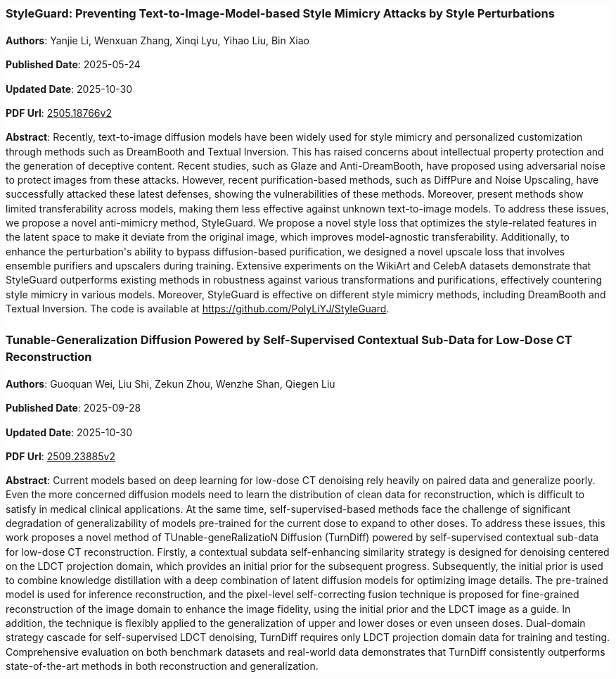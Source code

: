 
### StyleGuard: Preventing Text-to-Image-Model-based Style Mimicry Attacks by Style Perturbations
**Authors**: Yanjie Li, Wenxuan Zhang, Xinqi Lyu, Yihao Liu, Bin Xiao

**Published Date**: 2025-05-24

**Updated Date**: 2025-10-30

**PDF Url**: [2505.18766v2](http://arxiv.org/pdf/2505.18766v2)

**Abstract**: Recently, text-to-image diffusion models have been widely used for style
mimicry and personalized customization through methods such as DreamBooth and
Textual Inversion. This has raised concerns about intellectual property
protection and the generation of deceptive content. Recent studies, such as
Glaze and Anti-DreamBooth, have proposed using adversarial noise to protect
images from these attacks. However, recent purification-based methods, such as
DiffPure and Noise Upscaling, have successfully attacked these latest defenses,
showing the vulnerabilities of these methods. Moreover, present methods show
limited transferability across models, making them less effective against
unknown text-to-image models. To address these issues, we propose a novel
anti-mimicry method, StyleGuard. We propose a novel style loss that optimizes
the style-related features in the latent space to make it deviate from the
original image, which improves model-agnostic transferability. Additionally, to
enhance the perturbation's ability to bypass diffusion-based purification, we
designed a novel upscale loss that involves ensemble purifiers and upscalers
during training. Extensive experiments on the WikiArt and CelebA datasets
demonstrate that StyleGuard outperforms existing methods in robustness against
various transformations and purifications, effectively countering style mimicry
in various models. Moreover, StyleGuard is effective on different style mimicry
methods, including DreamBooth and Textual Inversion. The code is available at
https://github.com/PolyLiYJ/StyleGuard.


### Tunable-Generalization Diffusion Powered by Self-Supervised Contextual Sub-Data for Low-Dose CT Reconstruction
**Authors**: Guoquan Wei, Liu Shi, Zekun Zhou, Wenzhe Shan, Qiegen Liu

**Published Date**: 2025-09-28

**Updated Date**: 2025-10-30

**PDF Url**: [2509.23885v2](http://arxiv.org/pdf/2509.23885v2)

**Abstract**: Current models based on deep learning for low-dose CT denoising rely heavily
on paired data and generalize poorly. Even the more concerned diffusion models
need to learn the distribution of clean data for reconstruction, which is
difficult to satisfy in medical clinical applications. At the same time,
self-supervised-based methods face the challenge of significant degradation of
generalizability of models pre-trained for the current dose to expand to other
doses. To address these issues, this work proposes a novel method of
TUnable-geneRalizatioN Diffusion (TurnDiff) powered by self-supervised
contextual sub-data for low-dose CT reconstruction. Firstly, a contextual
subdata self-enhancing similarity strategy is designed for denoising centered
on the LDCT projection domain, which provides an initial prior for the
subsequent progress. Subsequently, the initial prior is used to combine
knowledge distillation with a deep combination of latent diffusion models for
optimizing image details. The pre-trained model is used for inference
reconstruction, and the pixel-level self-correcting fusion technique is
proposed for fine-grained reconstruction of the image domain to enhance the
image fidelity, using the initial prior and the LDCT image as a guide. In
addition, the technique is flexibly applied to the generalization of upper and
lower doses or even unseen doses. Dual-domain strategy cascade for
self-supervised LDCT denoising, TurnDiff requires only LDCT projection domain
data for training and testing. Comprehensive evaluation on both benchmark
datasets and real-world data demonstrates that TurnDiff consistently
outperforms state-of-the-art methods in both reconstruction and generalization.
